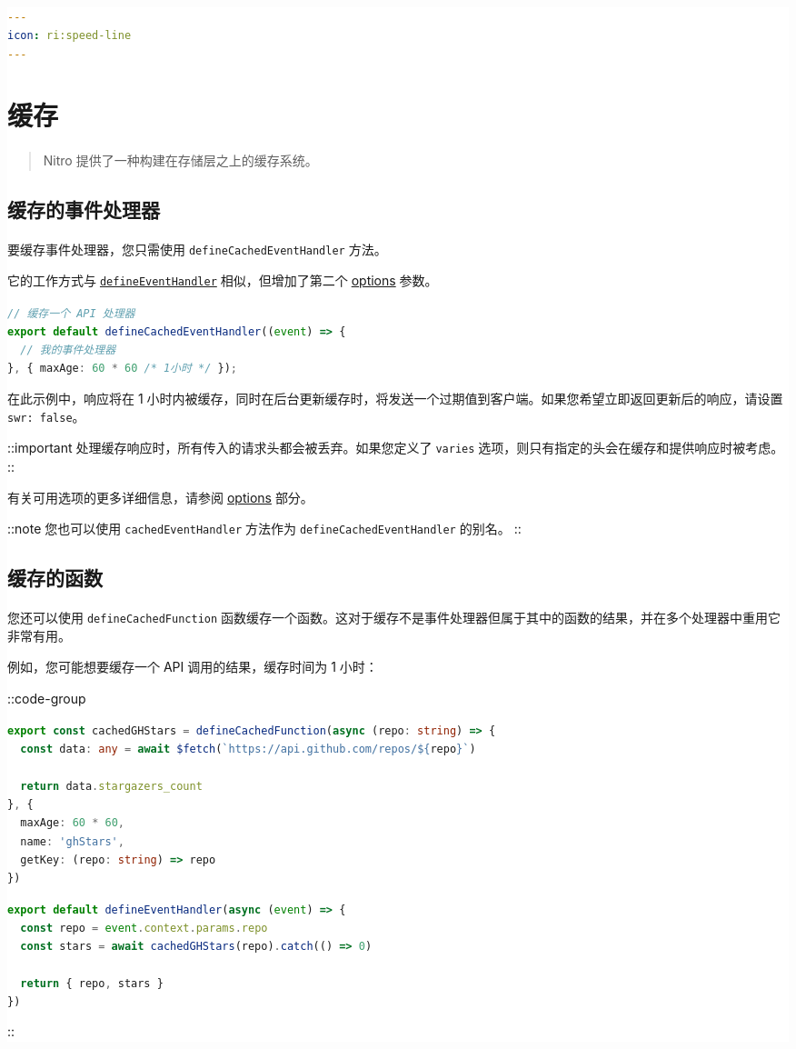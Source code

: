 ```yaml
---
icon: ri:speed-line
---
```


# 缓存

> Nitro 提供了一种构建在存储层之上的缓存系统。

## 缓存的事件处理器

要缓存事件处理器，您只需使用 `defineCachedEventHandler` 方法。

它的工作方式与 [`defineEventHandler`](https://h3.zhcndoc.com/guide/event-handler) 相似，但增加了第二个 [options](#options) 参数。

```ts [server/routes/cached.ts]
// 缓存一个 API 处理器
export default defineCachedEventHandler((event) => {
  // 我的事件处理器
}, { maxAge: 60 * 60 /* 1小时 */ });
```

在此示例中，响应将在 1 小时内被缓存，同时在后台更新缓存时，将发送一个过期值到客户端。如果您希望立即返回更新后的响应，请设置 `swr: false`。

::important
处理缓存响应时，所有传入的请求头都会被丢弃。如果您定义了 `varies` 选项，则只有指定的头会在缓存和提供响应时被考虑。
::

有关可用选项的更多详细信息，请参阅 [options](#options) 部分。

::note
您也可以使用 `cachedEventHandler` 方法作为 `defineCachedEventHandler` 的别名。
::

## 缓存的函数

您还可以使用 `defineCachedFunction` 函数缓存一个函数。这对于缓存不是事件处理器但属于其中的函数的结果，并在多个处理器中重用它非常有用。

例如，您可能想要缓存一个 API 调用的结果，缓存时间为 1 小时：

::code-group
```ts [server/utils/github.ts]
export const cachedGHStars = defineCachedFunction(async (repo: string) => {
  const data: any = await $fetch(`https://api.github.com/repos/${repo}`)

  return data.stargazers_count
}, {
  maxAge: 60 * 60,
  name: 'ghStars',
  getKey: (repo: string) => repo
})
```
```ts [server/api/stars/[...repo\\].ts]
export default defineEventHandler(async (event) => {
  const repo = event.context.params.repo
  const stars = await cachedGHStars(repo).catch(() => 0)

  return { repo, stars }
})
```
::
